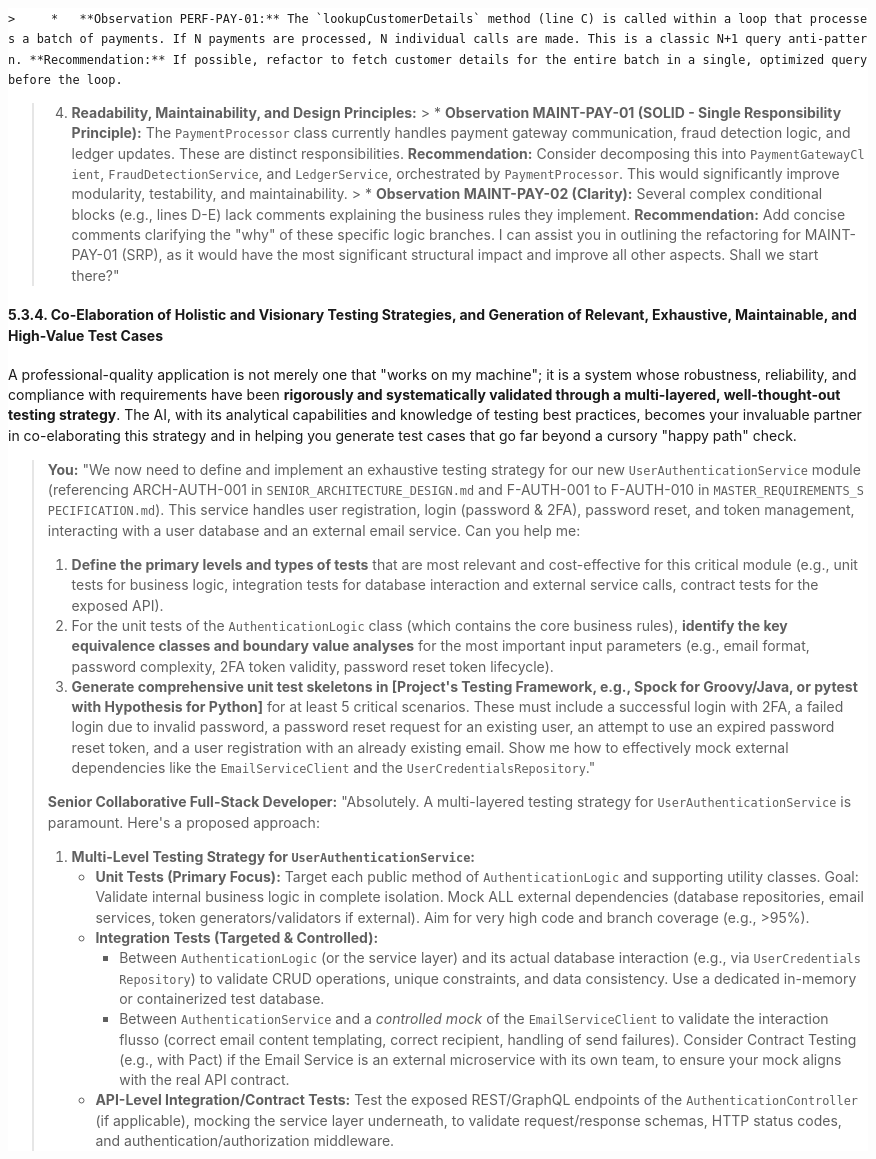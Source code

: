     >     *   **Observation PERF-PAY-01:** The `lookupCustomerDetails` method (line C) is called within a loop that processes a batch of payments. If N payments are processed, N individual calls are made. This is a classic N+1 query anti-pattern. **Recommendation:** If possible, refactor to fetch customer details for the entire batch in a single, optimized query before the loop.
> 4.  **Readability, Maintainability, and Design Principles:**
    >     *   **Observation MAINT-PAY-01 (SOLID - Single Responsibility Principle):** The `PaymentProcessor` class currently handles payment gateway communication, fraud detection logic, and ledger updates. These are distinct responsibilities. **Recommendation:** Consider decomposing this into `PaymentGatewayClient`, `FraudDetectionService`, and `LedgerService`, orchestrated by `PaymentProcessor`. This would significantly improve modularity, testability, and maintainability.
    >     *   **Observation MAINT-PAY-02 (Clarity):** Several complex conditional blocks (e.g., lines D-E) lack comments explaining the business rules they implement. **Recommendation:** Add concise comments clarifying the "why" of these specific logic branches.
> I can assist you in outlining the refactoring for MAINT-PAY-01 (SRP), as it would have the most significant structural impact and improve all other aspects. Shall we start there?"

#### 5.3.4. Co-Elaboration of Holistic and Visionary Testing Strategies, and Generation of Relevant, Exhaustive, Maintainable, and High-Value Test Cases

A professional-quality application is not merely one that "works on my machine"; it is a system whose robustness, reliability, and compliance with requirements have been **rigorously and systematically validated through a multi-layered, well-thought-out testing strategy**. The AI, with its analytical capabilities and knowledge of testing best practices, becomes your invaluable partner in co-elaborating this strategy and in helping you generate test cases that go far beyond a cursory "happy path" check.

> **You:** "We now need to define and implement an exhaustive testing strategy for our new `UserAuthenticationService` module (referencing ARCH-AUTH-001 in `SENIOR_ARCHITECTURE_DESIGN.md` and F-AUTH-001 to F-AUTH-010 in `MASTER_REQUIREMENTS_SPECIFICATION.md`). This service handles user registration, login (password & 2FA), password reset, and token management, interacting with a user database and an external email service. Can you help me:
> 1.  **Define the primary levels and types of tests** that are most relevant and cost-effective for this critical module (e.g., unit tests for business logic, integration tests for database interaction and external service calls, contract tests for the exposed API).
> 2.  For the unit tests of the `AuthenticationLogic` class (which contains the core business rules), **identify the key equivalence classes and boundary value analyses** for the most important input parameters (e.g., email format, password complexity, 2FA token validity, password reset token lifecycle).
> 3.  **Generate comprehensive unit test skeletons in [Project's Testing Framework, e.g., Spock for Groovy/Java, or pytest with Hypothesis for Python]** for at least 5 critical scenarios. These must include a successful login with 2FA, a failed login due to invalid password, a password reset request for an existing user, an attempt to use an expired password reset token, and a user registration with an already existing email. Show me how to effectively mock external dependencies like the `EmailServiceClient` and the `UserCredentialsRepository`."
>
> **Senior Collaborative Full-Stack Developer:** "Absolutely. A multi-layered testing strategy for `UserAuthenticationService` is paramount. Here's a proposed approach:
> 1.  **Multi-Level Testing Strategy for `UserAuthenticationService`:**
>     *   **Unit Tests (Primary Focus):** Target each public method of `AuthenticationLogic` and supporting utility classes. Goal: Validate internal business logic in complete isolation. Mock ALL external dependencies (database repositories, email services, token generators/validators if external). Aim for very high code and branch coverage (e.g., >95%).
>     *   **Integration Tests (Targeted & Controlled):**
>         *   Between `AuthenticationLogic` (or the service layer) and its actual database interaction (e.g., via `UserCredentialsRepository`) to validate CRUD operations, unique constraints, and data consistency. Use a dedicated in-memory or containerized test database.
>         *   Between `AuthenticationService` and a *controlled mock* of the `EmailServiceClient` to validate the interaction flusso (correct email content templating, correct recipient, handling of send failures). Consider Contract Testing (e.g., with Pact) if the Email Service is an external microservice with its own team, to ensure your mock aligns with the real API contract.
>     *   **API-Level Integration/Contract Tests:** Test the exposed REST/GraphQL endpoints of the `AuthenticationController` (if applicable), mocking the service layer underneath, to validate request/response schemas, HTTP status codes, and authentication/authorization middleware.